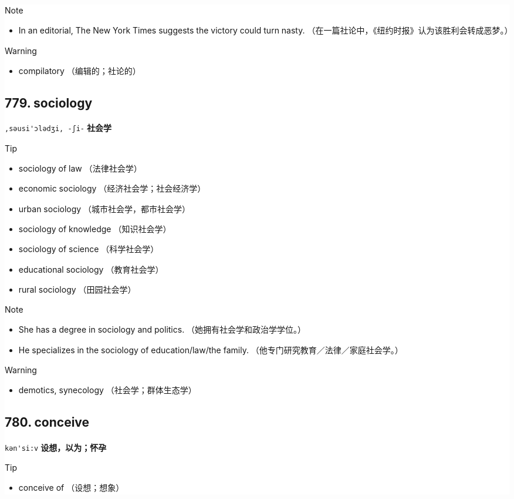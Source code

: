 > [!NOTE]
>
> - In an editorial, The New York Times suggests the victory could turn nasty. （在一篇社论中，《纽约时报》认为该胜利会转成恶梦。）
>

> [!WARNING]
>
> - compilatory （编辑的；社论的）
>

## 779. sociology

`,səusi'ɔlədʒi, -ʃi-`  **社会学**

> [!TIP]
>
> - sociology of law （法律社会学）
>
> - economic sociology （经济社会学；社会经济学）
>
> - urban sociology （城市社会学，都市社会学）
>
> - sociology of knowledge （知识社会学）
>
> - sociology of science （科学社会学）
>
> - educational sociology （教育社会学）
>
> - rural sociology （田园社会学）
>

> [!NOTE]
>
> - She has a degree in sociology and politics. （她拥有社会学和政治学学位。）
>
> - He specializes in the sociology of education/law/the family. （他专门研究教育／法律／家庭社会学。）
>

> [!WARNING]
>
> - demotics, synecology （社会学；群体生态学）
>

## 780. conceive

`kən'si:v`  **设想，以为；怀孕**

> [!TIP]
>
> - conceive of （设想；想象）
>
